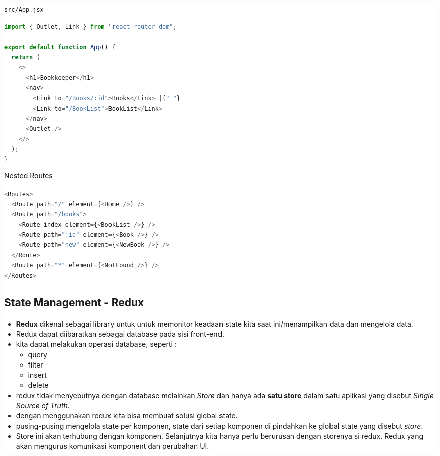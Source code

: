 `src/App.jsx`
```js
import { Outlet, Link } from "react-router-dom";

export default function App() {
  return (
    <>
      <h1>Bookkeeper</h1>
      <nav>
        <Link to="/Books/:id">Books</Link> |{" "}
        <Link to="/BookList">BookList</Link>
      </nav>
      <Outlet />
    </>
  );
}
```

Nested Routes
```js
<Routes>
  <Route path="/" element={<Home />} />
  <Route path="/books">
    <Route index element={<BookList />} />
    <Route path=":id" element={<Book />} />
    <Route path="new" element={<NewBook />} />
  </Route>
  <Route path="*" element={<NotFound />} />
</Routes>
```
## State Management - Redux
- **Redux** dikenal sebagai library untuk untuk memonitor keadaan state kita saat ini/menampilkan data dan mengelola data.
- Redux dapat diibaratkan sebagai database pada sisi front-end.
- kita dapat melakukan operasi database, seperti :
    - query
    - filter
    - insert
    - delete
- redux tidak menyebutnya dengan database melainkan *Store* dan hanya ada **satu store** dalam satu aplikasi yang disebut *Single Source of Truth*.
- dengan menggunakan redux kita bisa membuat solusi global state.
- pusing-pusing mengelola state per komponen, state dari setiap komponen di pindahkan ke global state yang disebut *store*.
- Store ini akan terhubung dengan komponen. Selanjutnya kita hanya perlu berurusan dengan storenya si redux. Redux yang akan mengurus komunikasi komponent dan perubahan UI.
